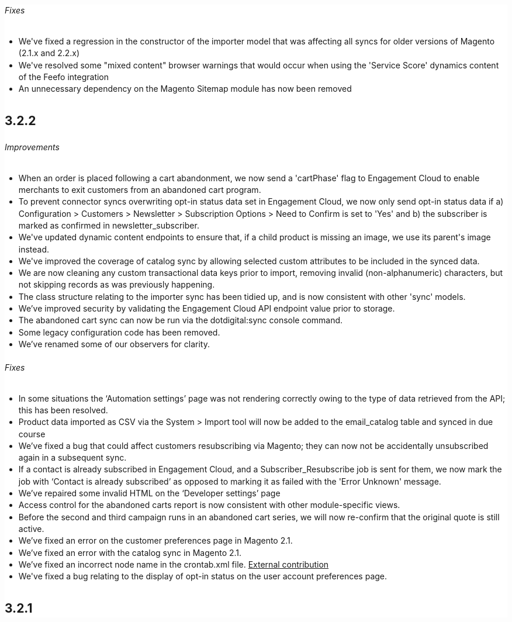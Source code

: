 ###### Fixes
- We've fixed a regression in the constructor of the importer model that was affecting all syncs for older versions of Magento (2.1.x and 2.2.x)
- We've resolved some "mixed content" browser warnings that would occur when using the 'Service Score' dynamics content of the Feefo integration
- An unnecessary dependency on the Magento Sitemap module has now been removed

## 3.2.2

###### Improvements
- When an order is placed following a cart abandonment, we now send a 'cartPhase' flag to Engagement Cloud to enable merchants to exit customers from an abandoned cart program. 
- To prevent connector syncs overwriting opt-in status data set in Engagement Cloud, we now only send opt-in status data if a) Configuration > Customers > Newsletter > Subscription Options > Need to Confirm is set to 'Yes' and b) the subscriber is marked as confirmed in newsletter_subscriber.
- We've updated dynamic content endpoints to ensure that, if a child product is missing an image, we use its parent's image instead.
- We've improved the coverage of catalog sync by allowing selected custom attributes to be included in the synced data.
- We are now cleaning any custom transactional data keys prior to import, removing invalid (non-alphanumeric) characters, but not skipping records as was previously happening.
- The class structure relating to the importer sync has been tidied up, and is now consistent with other 'sync' models.
- We’ve improved security by validating the Engagement Cloud API endpoint value prior to storage.
- The abandoned cart sync can now be run via the dotdigital:sync console command.
- Some legacy configuration code has been removed.
- We’ve renamed some of our observers for clarity.

###### Fixes
- In some situations the ‘Automation settings’ page was not rendering correctly owing to the type of data retrieved from the API; this has been resolved.
- Product data imported as CSV via the System > Import tool will now be added to the email_catalog table and synced in due course
- We’ve fixed a bug that could affect customers resubscribing via Magento; they can now not be accidentally unsubscribed again in a subsequent sync.
- If a contact is already subscribed in Engagement Cloud, and a Subscriber_Resubscribe job is sent for them, we now mark the job with ‘Contact is already subscribed’ as opposed to marking it as failed with the 'Error Unknown' message.
- We’ve repaired some invalid HTML on the ‘Developer settings’ page
- Access control for the abandoned carts report is now consistent with other module-specific views.
- Before the second and third campaign runs in an abandoned cart series, we will now re-confirm that the original quote is still active.
- We’ve fixed an error on the customer preferences page in Magento 2.1.
- We’ve fixed an error with the catalog sync in Magento 2.1.
- We’ve fixed an incorrect node name in the crontab.xml file. [External contribution](https://github.com/dotmailer/dotmailer-magento2-extension/pull/542) 
- We've fixed a bug relating to the display of opt-in status on the user account preferences page.

## 3.2.1
